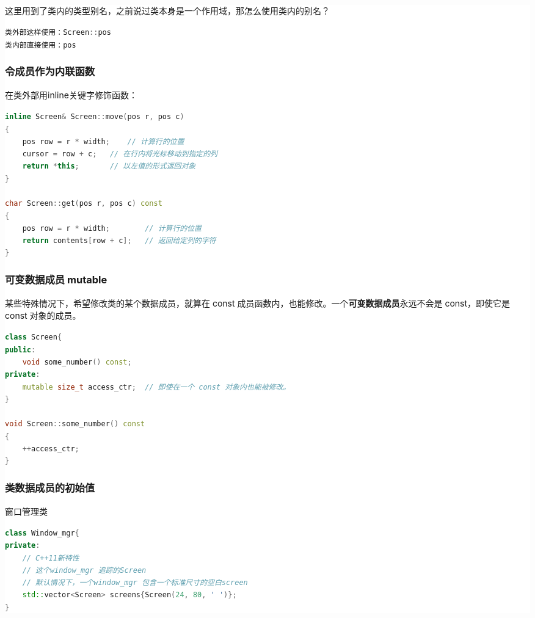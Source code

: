 这里用到了类内的类型别名，之前说过类本身是一个作用域，那怎么使用类内的别名？

```c++
类外部这样使用：Screen::pos
类内部直接使用：pos
```

### 令成员作为内联函数

在类外部用inline关键字修饰函数：

```c++
inline Screen& Screen::move(pos r, pos c)
{
    pos row = r * width;	// 计算行的位置
    cursor = row + c;	// 在行内将光标移动到指定的列
    return *this;		// 以左值的形式返回对象
}

char Screen::get(pos r, pos c) const
{
    pos row = r * width;		// 计算行的位置
    return contents[row + c];	// 返回给定列的字符
}
```

### 可变数据成员 mutable

某些特殊情况下，希望修改类的某个数据成员，就算在 const 成员函数内，也能修改。一个**可变数据成员**永远不会是 const，即使它是 const 对象的成员。

```c++
class Screen{
public:
    void some_number() const;
private:
    mutable size_t access_ctr;	// 即使在一个 const 对象内也能被修改。
}

void Screen::some_number() const 
{
    ++access_ctr;
}
```

### 类数据成员的初始值

窗口管理类

```c++
class Window_mgr{
private:
    // C++11新特性
    // 这个window_mgr 追踪的Screen
    // 默认情况下，一个window_mgr 包含一个标准尺寸的空白screen
    std::vector<Screen> screens{Screen(24, 80, ' ')};
}
```
